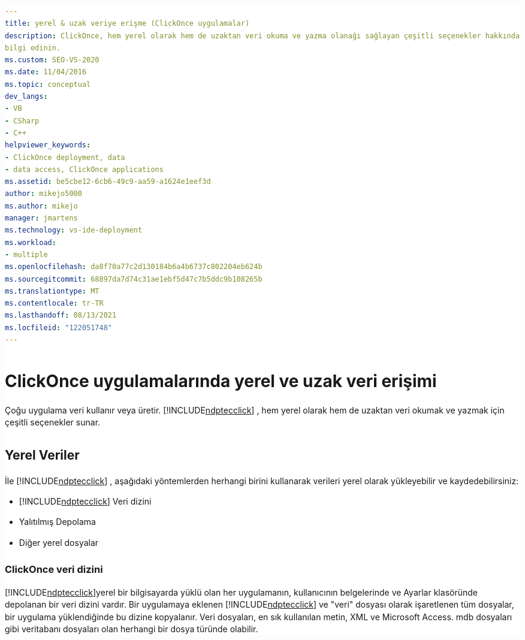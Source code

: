 ```yaml
---
title: yerel & uzak veriye erişme (ClickOnce uygulamalar)
description: ClickOnce, hem yerel olarak hem de uzaktan veri okuma ve yazma olanağı sağlayan çeşitli seçenekler hakkında bilgi edinin.
ms.custom: SEO-VS-2020
ms.date: 11/04/2016
ms.topic: conceptual
dev_langs:
- VB
- CSharp
- C++
helpviewer_keywords:
- ClickOnce deployment, data
- data access, ClickOnce applications
ms.assetid: be5cbe12-6cb6-49c9-aa59-a1624e1eef3d
author: mikejo5000
ms.author: mikejo
manager: jmartens
ms.technology: vs-ide-deployment
ms.workload:
- multiple
ms.openlocfilehash: da8f70a77c2d130184b6a4b6737c802204eb624b
ms.sourcegitcommit: 68897da7d74c31ae1ebf5d47c7b5ddc9b108265b
ms.translationtype: MT
ms.contentlocale: tr-TR
ms.lasthandoff: 08/13/2021
ms.locfileid: "122051748"
---
```

# <a name="access-local-and-remote-data-in-clickonce-applications"></a>ClickOnce uygulamalarında yerel ve uzak veri erişimi
Çoğu uygulama veri kullanır veya üretir. [!INCLUDE[ndptecclick](../deployment/includes/ndptecclick_md.md)] , hem yerel olarak hem de uzaktan veri okumak ve yazmak için çeşitli seçenekler sunar.

## <a name="local-data"></a>Yerel Veriler
 İle [!INCLUDE[ndptecclick](../deployment/includes/ndptecclick_md.md)] , aşağıdaki yöntemlerden herhangi birini kullanarak verileri yerel olarak yükleyebilir ve kaydedebilirsiniz:

- [!INCLUDE[ndptecclick](../deployment/includes/ndptecclick_md.md)] Veri dizini

- Yalıtılmış Depolama

- Diğer yerel dosyalar

### <a name="clickonce-data-directory"></a>ClickOnce veri dizini
 [!INCLUDE[ndptecclick](../deployment/includes/ndptecclick_md.md)]yerel bir bilgisayarda yüklü olan her uygulamanın, kullanıcının belgelerinde ve Ayarlar klasöründe depolanan bir veri dizini vardır. Bir uygulamaya eklenen [!INCLUDE[ndptecclick](../deployment/includes/ndptecclick_md.md)] ve "veri" dosyası olarak işaretlenen tüm dosyalar, bir uygulama yüklendiğinde bu dizine kopyalanır. Veri dosyaları, en sık kullanılan metin, XML ve Microsoft Access. mdb dosyaları gibi veritabanı dosyaları olan herhangi bir dosya türünde olabilir.
